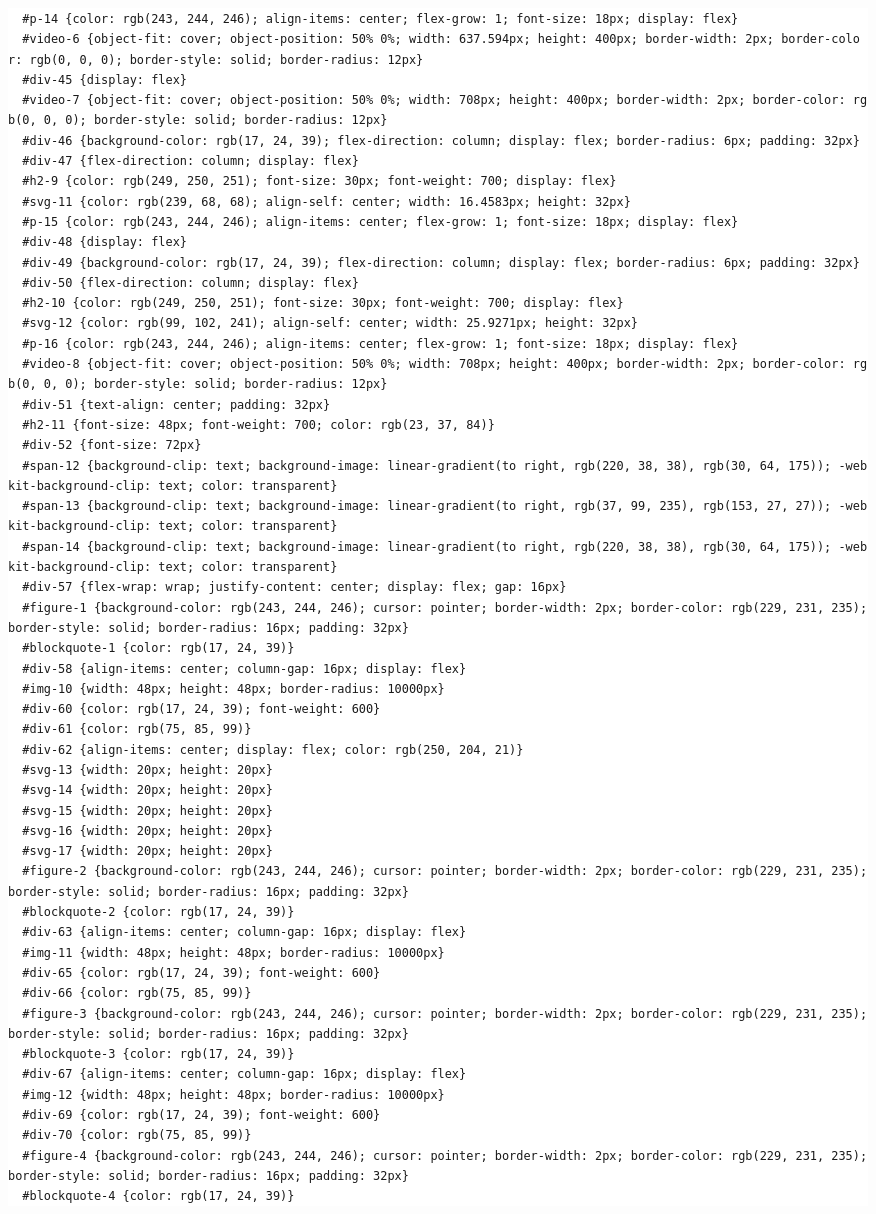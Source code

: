       #p-14 {color: rgb(243, 244, 246); align-items: center; flex-grow: 1; font-size: 18px; display: flex}
      #video-6 {object-fit: cover; object-position: 50% 0%; width: 637.594px; height: 400px; border-width: 2px; border-color: rgb(0, 0, 0); border-style: solid; border-radius: 12px}
      #div-45 {display: flex}
      #video-7 {object-fit: cover; object-position: 50% 0%; width: 708px; height: 400px; border-width: 2px; border-color: rgb(0, 0, 0); border-style: solid; border-radius: 12px}
      #div-46 {background-color: rgb(17, 24, 39); flex-direction: column; display: flex; border-radius: 6px; padding: 32px}
      #div-47 {flex-direction: column; display: flex}
      #h2-9 {color: rgb(249, 250, 251); font-size: 30px; font-weight: 700; display: flex}
      #svg-11 {color: rgb(239, 68, 68); align-self: center; width: 16.4583px; height: 32px}
      #p-15 {color: rgb(243, 244, 246); align-items: center; flex-grow: 1; font-size: 18px; display: flex}
      #div-48 {display: flex}
      #div-49 {background-color: rgb(17, 24, 39); flex-direction: column; display: flex; border-radius: 6px; padding: 32px}
      #div-50 {flex-direction: column; display: flex}
      #h2-10 {color: rgb(249, 250, 251); font-size: 30px; font-weight: 700; display: flex}
      #svg-12 {color: rgb(99, 102, 241); align-self: center; width: 25.9271px; height: 32px}
      #p-16 {color: rgb(243, 244, 246); align-items: center; flex-grow: 1; font-size: 18px; display: flex}
      #video-8 {object-fit: cover; object-position: 50% 0%; width: 708px; height: 400px; border-width: 2px; border-color: rgb(0, 0, 0); border-style: solid; border-radius: 12px}
      #div-51 {text-align: center; padding: 32px}
      #h2-11 {font-size: 48px; font-weight: 700; color: rgb(23, 37, 84)}
      #div-52 {font-size: 72px}
      #span-12 {background-clip: text; background-image: linear-gradient(to right, rgb(220, 38, 38), rgb(30, 64, 175)); -webkit-background-clip: text; color: transparent}
      #span-13 {background-clip: text; background-image: linear-gradient(to right, rgb(37, 99, 235), rgb(153, 27, 27)); -webkit-background-clip: text; color: transparent}
      #span-14 {background-clip: text; background-image: linear-gradient(to right, rgb(220, 38, 38), rgb(30, 64, 175)); -webkit-background-clip: text; color: transparent}
      #div-57 {flex-wrap: wrap; justify-content: center; display: flex; gap: 16px}
      #figure-1 {background-color: rgb(243, 244, 246); cursor: pointer; border-width: 2px; border-color: rgb(229, 231, 235); border-style: solid; border-radius: 16px; padding: 32px}
      #blockquote-1 {color: rgb(17, 24, 39)}
      #div-58 {align-items: center; column-gap: 16px; display: flex}
      #img-10 {width: 48px; height: 48px; border-radius: 10000px}
      #div-60 {color: rgb(17, 24, 39); font-weight: 600}
      #div-61 {color: rgb(75, 85, 99)}
      #div-62 {align-items: center; display: flex; color: rgb(250, 204, 21)}
      #svg-13 {width: 20px; height: 20px}
      #svg-14 {width: 20px; height: 20px}
      #svg-15 {width: 20px; height: 20px}
      #svg-16 {width: 20px; height: 20px}
      #svg-17 {width: 20px; height: 20px}
      #figure-2 {background-color: rgb(243, 244, 246); cursor: pointer; border-width: 2px; border-color: rgb(229, 231, 235); border-style: solid; border-radius: 16px; padding: 32px}
      #blockquote-2 {color: rgb(17, 24, 39)}
      #div-63 {align-items: center; column-gap: 16px; display: flex}
      #img-11 {width: 48px; height: 48px; border-radius: 10000px}
      #div-65 {color: rgb(17, 24, 39); font-weight: 600}
      #div-66 {color: rgb(75, 85, 99)}
      #figure-3 {background-color: rgb(243, 244, 246); cursor: pointer; border-width: 2px; border-color: rgb(229, 231, 235); border-style: solid; border-radius: 16px; padding: 32px}
      #blockquote-3 {color: rgb(17, 24, 39)}
      #div-67 {align-items: center; column-gap: 16px; display: flex}
      #img-12 {width: 48px; height: 48px; border-radius: 10000px}
      #div-69 {color: rgb(17, 24, 39); font-weight: 600}
      #div-70 {color: rgb(75, 85, 99)}
      #figure-4 {background-color: rgb(243, 244, 246); cursor: pointer; border-width: 2px; border-color: rgb(229, 231, 235); border-style: solid; border-radius: 16px; padding: 32px}
      #blockquote-4 {color: rgb(17, 24, 39)}
